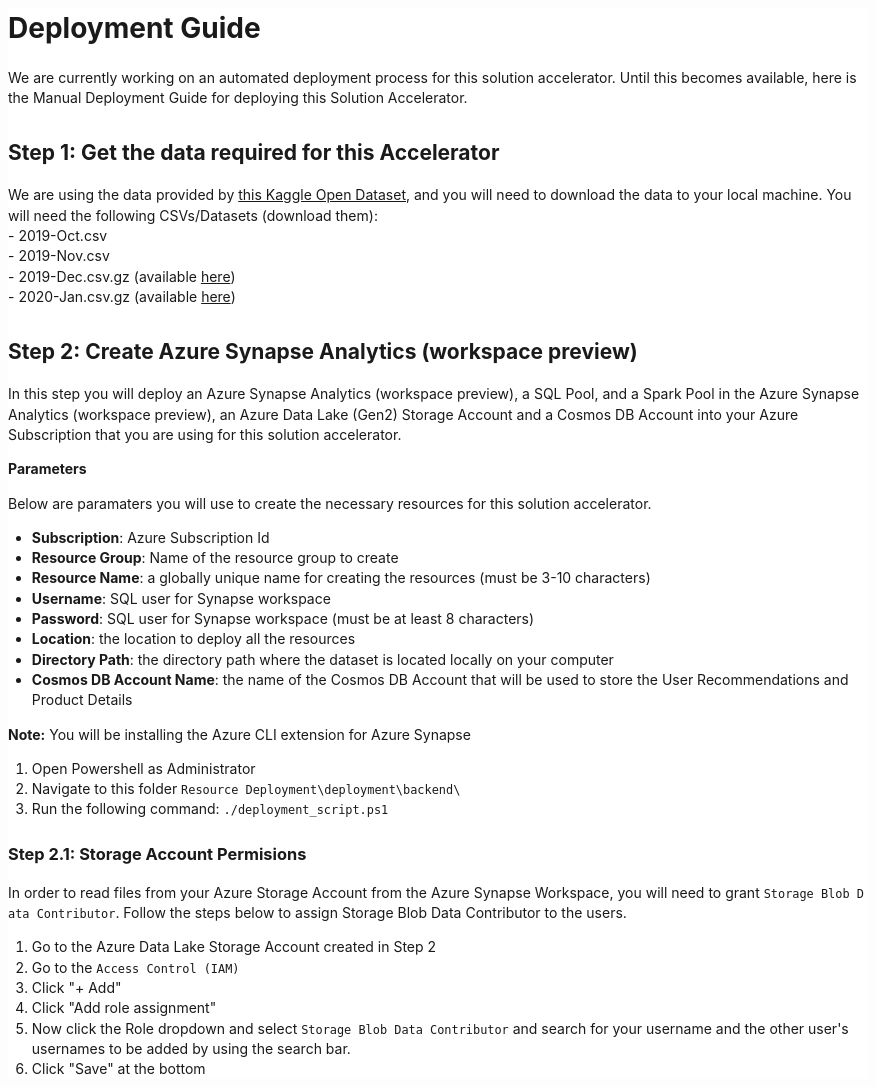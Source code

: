 # Deployment Guide  
  
We are currently working on an automated deployment process for this solution accelerator. Until this becomes available, here is the Manual Deployment Guide for deploying this Solution Accelerator.  

## Step 1: Get the data required for this Accelerator 
We are using the data provided by [this Kaggle Open Dataset](https://www.kaggle.com/mkechinov/ecommerce-behavior-data-from-multi-category-store), and you will need to download the data to your local machine. You will need the following CSVs/Datasets (download them):  
    - 2019-Oct.csv  
    - 2019-Nov.csv  
    - 2019-Dec.csv.gz (available [here](https://drive.google.com/drive/folders/1Nan8X33H8xrXS5XhCKZmSpClFTCJsSpE))   
    - 2020-Jan.csv.gz (available [here](https://drive.google.com/drive/folders/1Nan8X33H8xrXS5XhCKZmSpClFTCJsSpE))  


## Step 2: Create Azure Synapse Analytics (workspace preview)
In this step you will deploy an Azure Synapse Analytics (workspace preview), a SQL Pool, and a Spark Pool in the Azure Synapse Analytics (workspace preview), an Azure Data Lake (Gen2) Storage Account and a Cosmos DB Account into your Azure Subscription that you are using for this solution accelerator. 


**Parameters**

Below are paramaters you will use to create the necessary resources for this solution accelerator. 
- **Subscription**: Azure Subscription Id 
- **Resource Group**: Name of the resource group to create 
- **Resource Name**: a globally unique name for creating the resources (must be 3-10 characters)
- **Username**: SQL user for Synapse workspace 
- **Password**: SQL user for Synapse workspace (must be at least 8 characters)
- **Location**: the location to deploy all the resources  
- **Directory Path**: the directory path where the dataset is located locally on your computer  
- **Cosmos DB Account Name**: the name of the Cosmos DB Account that will be used to store the User Recommendations and Product Details  


**Note:** You will be installing the Azure CLI extension for Azure Synapse 
1. Open Powershell as Administrator  
2. Navigate to this folder `Resource Deployment\deployment\backend\`  
3. Run the following command: 
    `./deployment_script.ps1`

### Step 2.1: Storage Account Permisions 
In order to read files from your Azure Storage Account from the Azure Synapse Workspace, you will need to grant `Storage Blob Data Contributor`. Follow the steps below to assign Storage Blob Data Contributor to the users. 
1. Go to the Azure Data Lake Storage Account created in Step 2
2. Go to the `Access Control (IAM)` 
3. Click "+ Add"
4. Click "Add role assignment" 
5. Now click the Role dropdown and select `Storage Blob Data Contributor` and search for your username and the other user's usernames to be added by using the search bar. 
6. Click "Save" at the bottom 
